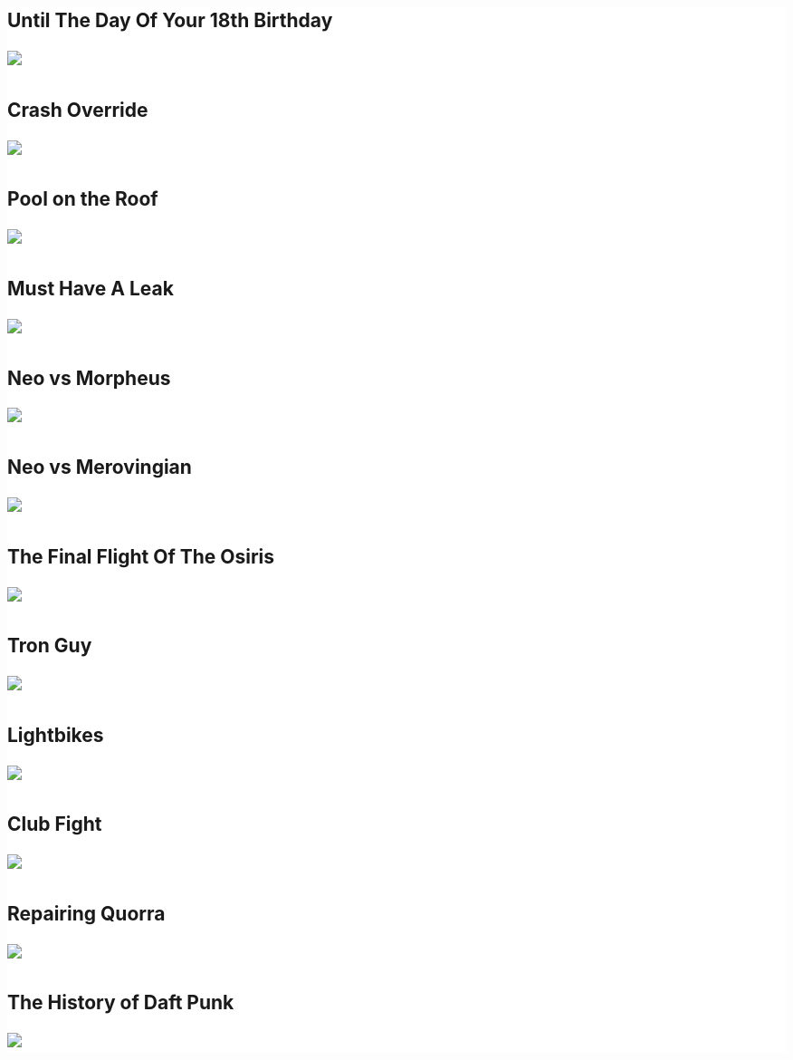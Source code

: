 Until The Day Of Your 18th Birthday
-----------------------------------

[![]( /image/yid-peBuMWtkw8s.jpg)](https://www.youtube.com/watch?v=peBuMWtkw8s)

Crash Override
--------------

[![]( /image/yid-2efhrCxI4J0.jpg)](https://www.youtube.com/watch?v=2efhrCxI4J0)

Pool on the Roof
----------------

[![]( /image/yid-pxiwqleE9Do.jpg)](https://www.youtube.com/watch?v=pxiwqleE9Do)

Must Have A Leak
----------------

[![]( /image/yid-2son-vLime4.jpg)](https://www.youtube.com/watch?v=2son-vLime4)

Neo vs Morpheus
---------------

[![]( /image/yid-Bki_NGiXE_o.jpg)](https://www.youtube.com/watch?v=Bki_NGiXE_o)

Neo vs Merovingian
------------------

[![]( /image/yid-uXGE0vuuaDo.jpg)](https://www.youtube.com/watch?v=uXGE0vuuaDo)

The Final Flight Of The Osiris
------------------------------

[![]( /image/yid-h-_8pMHiRnE.jpg)](https://www.youtube.com/watch?v=h-_8pMHiRnE)

Tron Guy
--------

[![]( /image/yid-PU53wIKa0CQ.jpg)](https://www.youtube.com/watch?v=PU53wIKa0CQ)

Lightbikes
----------

[![]( /image/yid-SqSuRdkglxM.jpg)](https://www.youtube.com/watch?v=SqSuRdkglxM)

Club Fight
----------

[![]( /image/yid-l-oaYxHHoao.jpg)](https://www.youtube.com/watch?v=l-oaYxHHoao)

Repairing Quorra
----------------

[![]( /image/yid-y8nXRQQ0bjA.jpg)](https://www.youtube.com/watch?v=y8nXRQQ0bjA)

The History of Daft Punk
------------------------

[![]( /image/yid-nMs3qtWmwNs.jpg)](https://www.youtube.com/watch?v=nMs3qtWmwNs)
